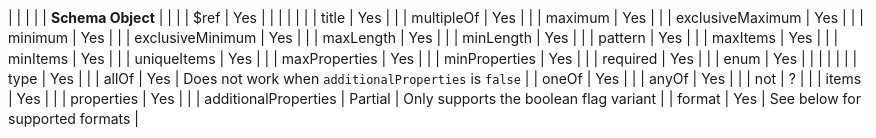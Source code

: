 |                                   |                                                                          |                                                                                      |
| **Schema Object**                 |                                                                          |                                                                                      |
| $ref                              | Yes                                                                      |                                                                                      |
|                                   |                                                                          |                                                                                      |
| title                             | Yes                                                                      |                                                                                      |
| multipleOf                        | Yes                                                                      |                                                                                      |
| maximum                           | Yes                                                                      |                                                                                      |
| exclusiveMaximum                  | Yes                                                                      |                                                                                      |
| minimum                           | Yes                                                                      |                                                                                      |
| exclusiveMinimum                  | Yes                                                                      |                                                                                      |
| maxLength                         | Yes                                                                      |                                                                                      |
| minLength                         | Yes                                                                      |                                                                                      |
| pattern                           | Yes                                                                      |                                                                                      |
| maxItems                          | Yes                                                                      |                                                                                      |
| minItems                          | Yes                                                                      |                                                                                      |
| uniqueItems                       | Yes                                                                      |                                                                                      |
| maxProperties                     | Yes                                                                      |                                                                                      |
| minProperties                     | Yes                                                                      |                                                                                      |
| required                          | Yes                                                                      |                                                                                      |
| enum                              | Yes                                                                      |                                                                                      |
|                                   |                                                                          |                                                                                      |
| type                              | Yes                                                                      |                                                                                      |
| allOf                             | Yes                                                                      | Does not work when `additionalProperties` is `false`                                 |
| oneOf                             | Yes                                                                      |                                                                                      |
| anyOf                             | Yes                                                                      |                                                                                      |
| not                               | ?                                                                        |                                                                                      |
| items                             | Yes                                                                      |                                                                                      |
| properties                        | Yes                                                                      |                                                                                      |
| additionalProperties              | Partial                                                                  | Only supports the boolean flag variant                                               |
| format                            | Yes                                                                      | See below for supported formats                                                      |